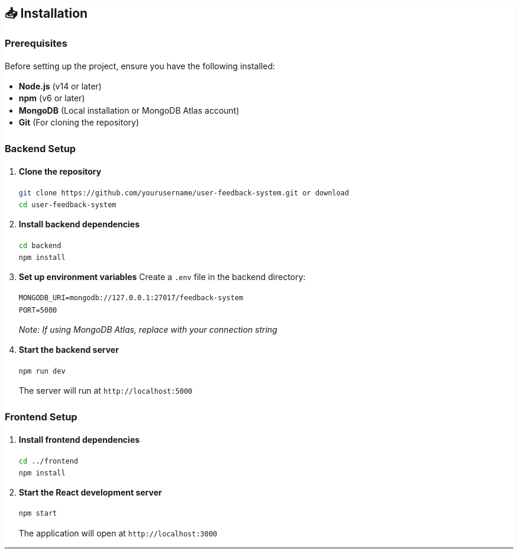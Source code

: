 
## 📥 Installation

### Prerequisites

Before setting up the project, ensure you have the following installed:

- **Node.js** (v14 or later)
- **npm** (v6 or later)
- **MongoDB** (Local installation or MongoDB Atlas account)
- **Git** (For cloning the repository)

### Backend Setup

1. **Clone the repository**
   ```bash
   git clone https://github.com/yourusername/user-feedback-system.git or download
   cd user-feedback-system
   ```

2. **Install backend dependencies**
   ```bash
   cd backend
   npm install
   ```

3. **Set up environment variables**
   Create a `.env` file in the backend directory:
   ```
   MONGODB_URI=mongodb://127.0.0.1:27017/feedback-system
   PORT=5000
   ```
   *Note: If using MongoDB Atlas, replace with your connection string*

4. **Start the backend server**
   ```bash
   npm run dev
   ```
   The server will run at `http://localhost:5000`

### Frontend Setup

1. **Install frontend dependencies**
   ```bash
   cd ../frontend
   npm install
   ```

2. **Start the React development server**
   ```bash
   npm start
   ```
   The application will open at `http://localhost:3000`

---
